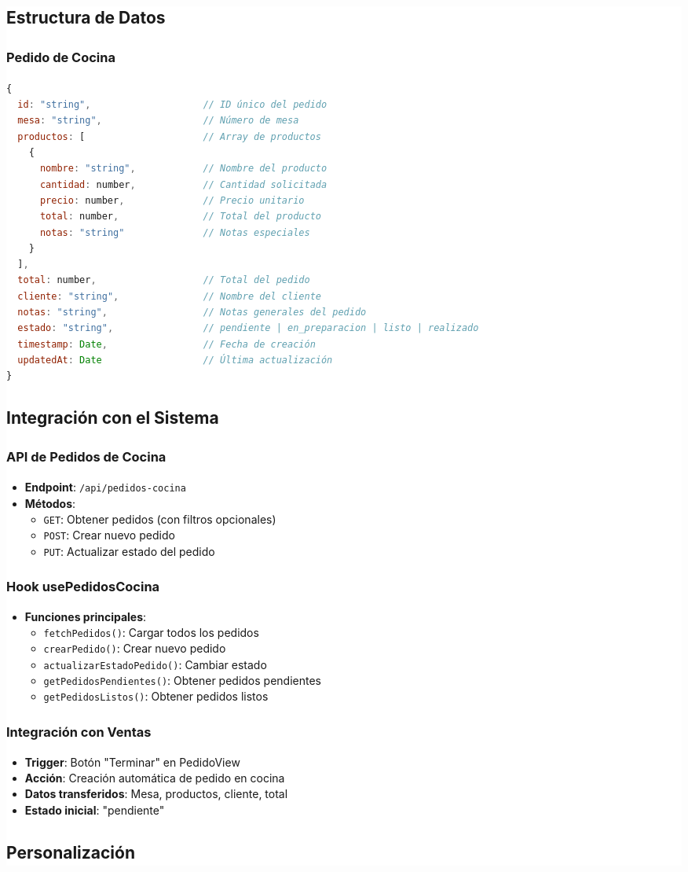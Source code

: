 ## Estructura de Datos

### Pedido de Cocina
```javascript
{
  id: "string",                    // ID único del pedido
  mesa: "string",                  // Número de mesa
  productos: [                     // Array de productos
    {
      nombre: "string",            // Nombre del producto
      cantidad: number,            // Cantidad solicitada
      precio: number,              // Precio unitario
      total: number,               // Total del producto
      notas: "string"              // Notas especiales
    }
  ],
  total: number,                   // Total del pedido
  cliente: "string",               // Nombre del cliente
  notas: "string",                 // Notas generales del pedido
  estado: "string",                // pendiente | en_preparacion | listo | realizado
  timestamp: Date,                 // Fecha de creación
  updatedAt: Date                  // Última actualización
}
```

## Integración con el Sistema

### API de Pedidos de Cocina
- **Endpoint**: `/api/pedidos-cocina`
- **Métodos**:
  - `GET`: Obtener pedidos (con filtros opcionales)
  - `POST`: Crear nuevo pedido
  - `PUT`: Actualizar estado del pedido

### Hook usePedidosCocina
- **Funciones principales**:
  - `fetchPedidos()`: Cargar todos los pedidos
  - `crearPedido()`: Crear nuevo pedido
  - `actualizarEstadoPedido()`: Cambiar estado
  - `getPedidosPendientes()`: Obtener pedidos pendientes
  - `getPedidosListos()`: Obtener pedidos listos

### Integración con Ventas
- **Trigger**: Botón "Terminar" en PedidoView
- **Acción**: Creación automática de pedido en cocina
- **Datos transferidos**: Mesa, productos, cliente, total
- **Estado inicial**: "pendiente"

## Personalización

